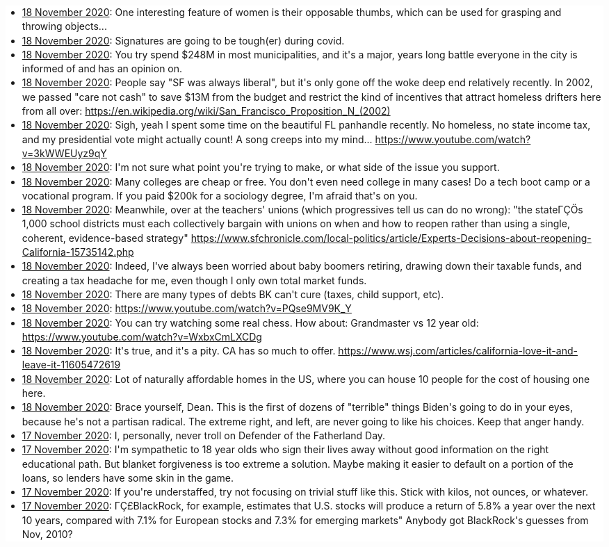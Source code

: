 * [18 November 2020](https://web.archive.org/web/20201118170733/https://twitter.com/SteveAdams80182/status/1329100292776886272): One interesting feature of women is their opposable thumbs, which can be used for grasping and throwing objects... 
* [18 November 2020](https://web.archive.org/web/20201118165429/https://twitter.com/SteveAdams80182/status/1329098990076325889): Signatures are going to be tough(er) during covid. 
* [18 November 2020](https://web.archive.org/web/20201118164421/https://twitter.com/SteveAdams80182/status/1329085386837041155): You try spend $248M in most municipalities, and it's a major, years long battle everyone in the city is informed of and has an opinion on. 
* [18 November 2020](https://web.archive.org/web/20201118160314/https://twitter.com/SteveAdams80182/status/1329084304127791107): People say "SF was always liberal", but it's only gone off the woke deep end relatively recently.   In 2002, we passed "care not cash" to save $13M from the budget and restrict the kind of incentives that attract homeless drifters here from all over:    https://en.wikipedia.org/wiki/San_Francisco_Proposition_N_(2002) 
* [18 November 2020](https://web.archive.org/web/20201118151346/https://twitter.com/SteveAdams80182/status/1329078079482859521): Sigh, yeah I spent some time on the beautiful FL panhandle recently. No homeless, no state income tax, and my presidential vote might actually count!   A song creeps into my mind... https://www.youtube.com/watch?v=3kWWEUyz9qY 
* [18 November 2020](https://web.archive.org/web/20201118152919/https://twitter.com/SteveAdams80182/status/1329076646406602758): I'm not sure what point you're trying to make, or what side of the issue you support. 
* [18 November 2020](https://web.archive.org/web/20201118153306/https://twitter.com/SteveAdams80182/status/1329076498020540419): Many colleges are cheap or free. You don't even need college in many cases! Do a tech boot camp or a vocational program. If you paid $200k for a sociology degree, I'm afraid that's on you. 
* [18 November 2020](https://web.archive.org/web/20201118154120/https://twitter.com/SteveAdams80182/status/1329075789380288513): Meanwhile, over at the teachers' unions (which progressives tell us can do no wrong):   "the stateΓÇÖs 1,000 school districts must each collectively bargain with unions on when and how to reopen rather than using a single, coherent, evidence-based strategy" https://www.sfchronicle.com/local-politics/article/Experts-Decisions-about-reopening-California-15735142.php 
* [18 November 2020](https://web.archive.org/web/20201118165936/https://twitter.com/SteveAdams80182/status/1329073487349051395): Indeed, I've always been worried about baby boomers retiring, drawing down their taxable funds, and creating a tax headache for me, even though I only own total market funds. 
* [18 November 2020](https://web.archive.org/web/20201118144037/https://twitter.com/SteveAdams80182/status/1329068200273743873): There are many types of debts BK can't cure (taxes, child support, etc). 
* [18 November 2020](https://web.archive.org/web/20201118043636/https://twitter.com/SteveAdams80182/status/1328919019282329602): https://www.youtube.com/watch?v=PQse9MV9K_Y 
* [18 November 2020](https://web.archive.org/web/20201118043113/https://twitter.com/SteveAdams80182/status/1328918277419012099): You can try watching some real chess. How about: Grandmaster vs 12 year old: https://www.youtube.com/watch?v=WxbxCmLXCDg 
* [18 November 2020](https://web.archive.org/web/20201118033126/https://twitter.com/SteveAdams80182/status/1328903447068852224): It's true, and it's a pity. CA has so much to offer. https://www.wsj.com/articles/california-love-it-and-leave-it-11605472619 
* [18 November 2020](https://web.archive.org/web/20201118022201/https://twitter.com/SteveAdams80182/status/1328886023120568320): Lot of naturally affordable homes in the US, where you can house 10 people for the cost of housing one here. 
* [18 November 2020](https://web.archive.org/web/20201118021633/https://twitter.com/SteveAdams80182/status/1328884714657120259): Brace yourself, Dean. This is the first of dozens of "terrible" things Biden's going to do in your eyes, because he's not a partisan radical. The extreme right, and left, are never going to like his choices. Keep that anger handy. 
* [17 November 2020](https://web.archive.org/web/20201117221719/https://twitter.com/SteveAdams80182/status/1328824407490347008): I, personally, never troll on Defender of the Fatherland Day. 
* [17 November 2020](https://web.archive.org/web/20201117214556/https://twitter.com/SteveAdams80182/status/1328816544718016512): I'm sympathetic to 18 year olds who sign their lives away without good information on the right educational path. But  blanket forgiveness is too extreme a solution. Maybe making it easier to default on a portion of the loans, so lenders have some skin in the game. 
* [17 November 2020](https://web.archive.org/web/20201117213010/https://twitter.com/SteveAdams80182/status/1328812595936071681): If you're understaffed, try not focusing on trivial stuff like this. Stick with kilos, not ounces, or whatever. 
* [17 November 2020](https://web.archive.org/web/20201117202207/https://twitter.com/SteveAdams80182/status/1328795493648920576): ΓÇ£BlackRock, for example, estimates that U.S. stocks will produce a return of 5.8% a year over the next 10 years, compared with 7.1% for European stocks and 7.3% for emerging markets"  Anybody got BlackRock's guesses from Nov, 2010? 